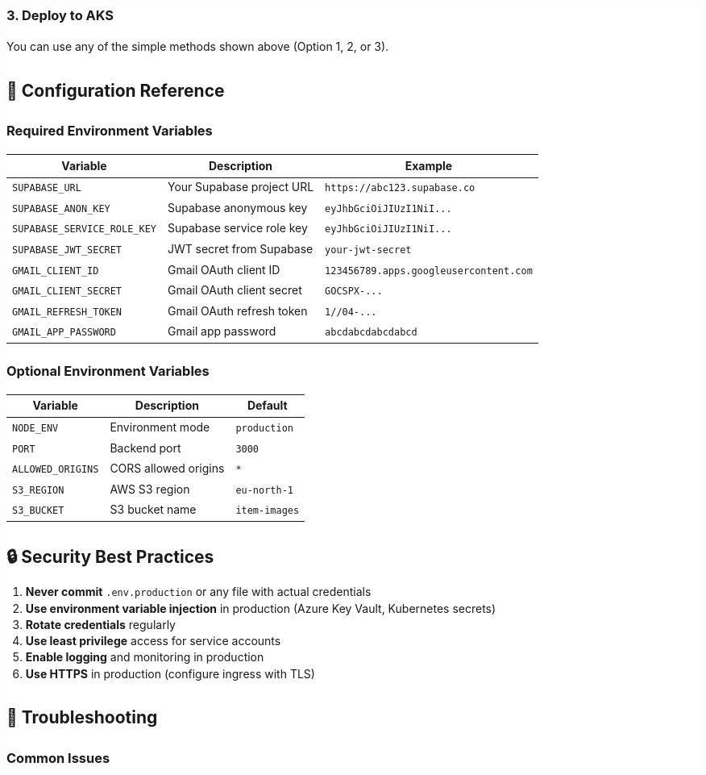 ### 3. Deploy to AKS

You can use any of the simple methods shown above (Option 1, 2, or 3).

## 🔧 Configuration Reference

### Required Environment Variables

| Variable | Description | Example |
|----------|-------------|---------|
| `SUPABASE_URL` | Your Supabase project URL | `https://abc123.supabase.co` |
| `SUPABASE_ANON_KEY` | Supabase anonymous key | `eyJhbGciOiJIUzI1NiI...` |
| `SUPABASE_SERVICE_ROLE_KEY` | Supabase service role key | `eyJhbGciOiJIUzI1NiI...` |
| `SUPABASE_JWT_SECRET` | JWT secret from Supabase | `your-jwt-secret` |
| `GMAIL_CLIENT_ID` | Gmail OAuth client ID | `123456789.apps.googleusercontent.com` |
| `GMAIL_CLIENT_SECRET` | Gmail OAuth client secret | `GOCSPX-...` |
| `GMAIL_REFRESH_TOKEN` | Gmail OAuth refresh token | `1//04-...` |
| `GMAIL_APP_PASSWORD` | Gmail app password | `abcdabcdabcdabcd` |

### Optional Environment Variables

| Variable | Description | Default |
|----------|-------------|---------|
| `NODE_ENV` | Environment mode | `production` |
| `PORT` | Backend port | `3000` |
| `ALLOWED_ORIGINS` | CORS allowed origins | `*` |
| `S3_REGION` | AWS S3 region | `eu-north-1` |
| `S3_BUCKET` | S3 bucket name | `item-images` |

## 🔒 Security Best Practices

1. **Never commit** `.env.production` or any file with actual credentials
2. **Use environment variable injection** in production (Azure Key Vault, Kubernetes secrets)
3. **Rotate credentials** regularly
4. **Use least privilege** access for service accounts
5. **Enable logging** and monitoring in production
6. **Use HTTPS** in production (configure ingress with TLS)

## 🚨 Troubleshooting

### Common Issues
